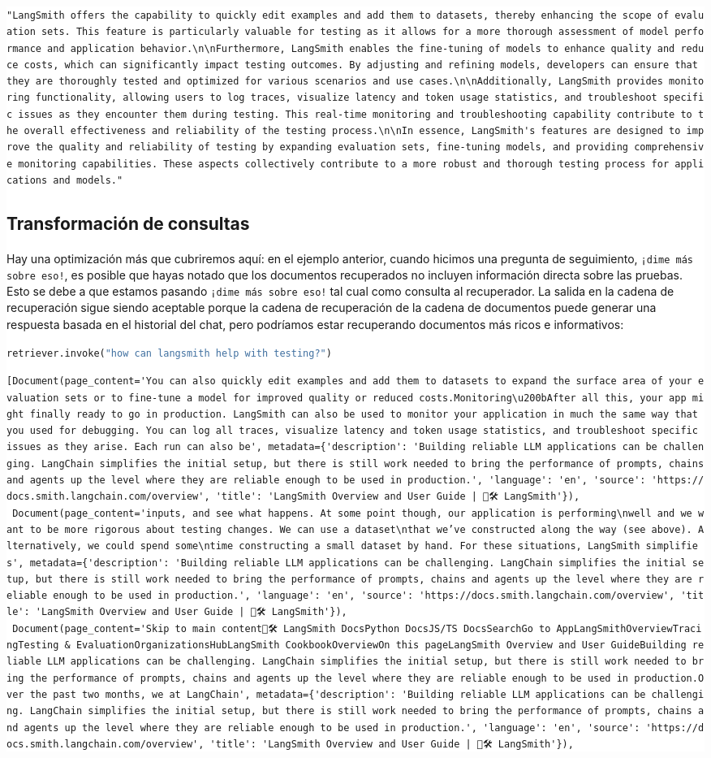 ```output
"LangSmith offers the capability to quickly edit examples and add them to datasets, thereby enhancing the scope of evaluation sets. This feature is particularly valuable for testing as it allows for a more thorough assessment of model performance and application behavior.\n\nFurthermore, LangSmith enables the fine-tuning of models to enhance quality and reduce costs, which can significantly impact testing outcomes. By adjusting and refining models, developers can ensure that they are thoroughly tested and optimized for various scenarios and use cases.\n\nAdditionally, LangSmith provides monitoring functionality, allowing users to log traces, visualize latency and token usage statistics, and troubleshoot specific issues as they encounter them during testing. This real-time monitoring and troubleshooting capability contribute to the overall effectiveness and reliability of the testing process.\n\nIn essence, LangSmith's features are designed to improve the quality and reliability of testing by expanding evaluation sets, fine-tuning models, and providing comprehensive monitoring capabilities. These aspects collectively contribute to a more robust and thorough testing process for applications and models."
```

## Transformación de consultas

Hay una optimización más que cubriremos aquí: en el ejemplo anterior, cuando hicimos una pregunta de seguimiento, `¡dime más sobre eso!`, es posible que hayas notado que los documentos recuperados no incluyen información directa sobre las pruebas. Esto se debe a que estamos pasando `¡dime más sobre eso!` tal cual como consulta al recuperador. La salida en la cadena de recuperación sigue siendo aceptable porque la cadena de recuperación de la cadena de documentos puede generar una respuesta basada en el historial del chat, pero podríamos estar recuperando documentos más ricos e informativos:

```python
retriever.invoke("how can langsmith help with testing?")
```

```output
[Document(page_content='You can also quickly edit examples and add them to datasets to expand the surface area of your evaluation sets or to fine-tune a model for improved quality or reduced costs.Monitoring\u200bAfter all this, your app might finally ready to go in production. LangSmith can also be used to monitor your application in much the same way that you used for debugging. You can log all traces, visualize latency and token usage statistics, and troubleshoot specific issues as they arise. Each run can also be', metadata={'description': 'Building reliable LLM applications can be challenging. LangChain simplifies the initial setup, but there is still work needed to bring the performance of prompts, chains and agents up the level where they are reliable enough to be used in production.', 'language': 'en', 'source': 'https://docs.smith.langchain.com/overview', 'title': 'LangSmith Overview and User Guide | 🦜️🛠️ LangSmith'}),
 Document(page_content='inputs, and see what happens. At some point though, our application is performing\nwell and we want to be more rigorous about testing changes. We can use a dataset\nthat we’ve constructed along the way (see above). Alternatively, we could spend some\ntime constructing a small dataset by hand. For these situations, LangSmith simplifies', metadata={'description': 'Building reliable LLM applications can be challenging. LangChain simplifies the initial setup, but there is still work needed to bring the performance of prompts, chains and agents up the level where they are reliable enough to be used in production.', 'language': 'en', 'source': 'https://docs.smith.langchain.com/overview', 'title': 'LangSmith Overview and User Guide | 🦜️🛠️ LangSmith'}),
 Document(page_content='Skip to main content🦜️🛠️ LangSmith DocsPython DocsJS/TS DocsSearchGo to AppLangSmithOverviewTracingTesting & EvaluationOrganizationsHubLangSmith CookbookOverviewOn this pageLangSmith Overview and User GuideBuilding reliable LLM applications can be challenging. LangChain simplifies the initial setup, but there is still work needed to bring the performance of prompts, chains and agents up the level where they are reliable enough to be used in production.Over the past two months, we at LangChain', metadata={'description': 'Building reliable LLM applications can be challenging. LangChain simplifies the initial setup, but there is still work needed to bring the performance of prompts, chains and agents up the level where they are reliable enough to be used in production.', 'language': 'en', 'source': 'https://docs.smith.langchain.com/overview', 'title': 'LangSmith Overview and User Guide | 🦜️🛠️ LangSmith'}),
```
